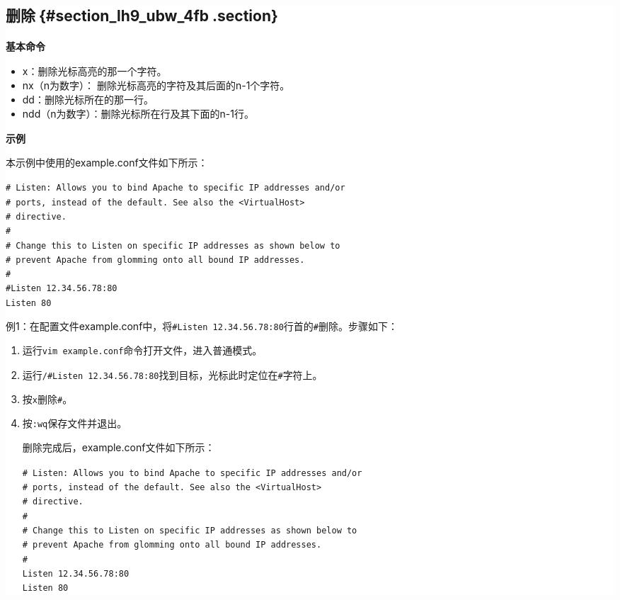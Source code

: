 
## 删除 {#section_lh9_ubw_4fb .section}

 **基本命令** 

-   x：删除光标高亮的那一个字符。
-   nx（n为数字）： 删除光标高亮的字符及其后面的n-1个字符。
-   dd：删除光标所在的那一行。
-   ndd（n为数字）：删除光标所在行及其下面的n-1行。

 **示例** 

本示例中使用的example.conf文件如下所示：

``` {#codeblock_vi3_na4_4m3}
# Listen: Allows you to bind Apache to specific IP addresses and/or
# ports, instead of the default. See also the <VirtualHost>
# directive.
#
# Change this to Listen on specific IP addresses as shown below to
# prevent Apache from glomming onto all bound IP addresses.
#
#Listen 12.34.56.78:80
Listen 80				
```

例1：在配置文件example.conf中，将`#Listen 12.34.56.78:80`行首的`#`删除。步骤如下：

1.  运行`vim example.conf`命令打开文件，进入普通模式。
2.  运行`/#Listen 12.34.56.78:80`找到目标，光标此时定位在`#`字符上。
3.  按`x`删除`#`。
4.  按`:wq`保存文件并退出。

    删除完成后，example.conf文件如下所示：

    ``` {#codeblock_mc4_0cw_gk2}
    # Listen: Allows you to bind Apache to specific IP addresses and/or
    # ports, instead of the default. See also the <VirtualHost>
    # directive.
    #
    # Change this to Listen on specific IP addresses as shown below to
    # prevent Apache from glomming onto all bound IP addresses.
    #
    Listen 12.34.56.78:80  
    Listen 80						
    ```
